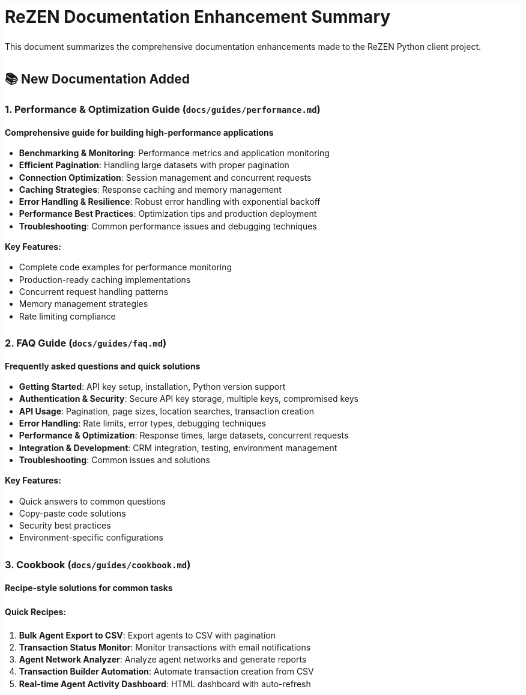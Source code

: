 # ReZEN Documentation Enhancement Summary

This document summarizes the comprehensive documentation enhancements made to the ReZEN Python client project.

## 📚 New Documentation Added

### 1. Performance & Optimization Guide (`docs/guides/performance.md`)
**Comprehensive guide for building high-performance applications**

- **Benchmarking & Monitoring**: Performance metrics and application monitoring
- **Efficient Pagination**: Handling large datasets with proper pagination
- **Connection Optimization**: Session management and concurrent requests
- **Caching Strategies**: Response caching and memory management
- **Error Handling & Resilience**: Robust error handling with exponential backoff
- **Performance Best Practices**: Optimization tips and production deployment
- **Troubleshooting**: Common performance issues and debugging techniques

**Key Features:**
- Complete code examples for performance monitoring
- Production-ready caching implementations
- Concurrent request handling patterns
- Memory management strategies
- Rate limiting compliance

### 2. FAQ Guide (`docs/guides/faq.md`)
**Frequently asked questions and quick solutions**

- **Getting Started**: API key setup, installation, Python version support
- **Authentication & Security**: Secure API key storage, multiple keys, compromised keys
- **API Usage**: Pagination, page sizes, location searches, transaction creation
- **Error Handling**: Rate limits, error types, debugging techniques
- **Performance & Optimization**: Response times, large datasets, concurrent requests
- **Integration & Development**: CRM integration, testing, environment management
- **Troubleshooting**: Common issues and solutions

**Key Features:**
- Quick answers to common questions
- Copy-paste code solutions
- Security best practices
- Environment-specific configurations

### 3. Cookbook (`docs/guides/cookbook.md`)
**Recipe-style solutions for common tasks**

#### Quick Recipes:
1. **Bulk Agent Export to CSV**: Export agents to CSV with pagination
2. **Transaction Status Monitor**: Monitor transactions with email notifications
3. **Agent Network Analyzer**: Analyze agent networks and generate reports
4. **Transaction Builder Automation**: Automate transaction creation from CSV
5. **Real-time Agent Activity Dashboard**: HTML dashboard with auto-refresh
